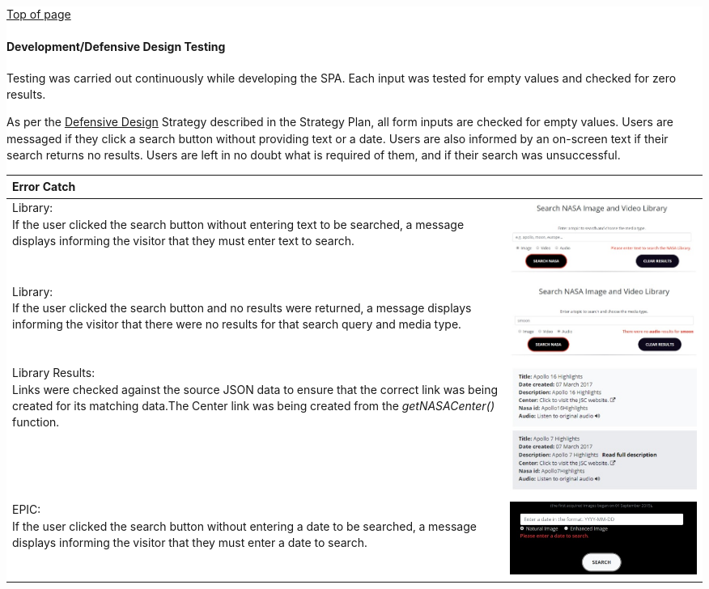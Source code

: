 [Top of page](#topofpage)

<a name="devtesting"></a>
#### Development/Defensive Design Testing
Testing was carried out continuously while developing the SPA. Each input was tested for empty values and checked for zero results.

As per the [Defensive Design](#def) Strategy described in the Strategy Plan, all form inputs are checked for empty values. Users are messaged if they click a search button without providing text or a date.
Users are also informed by an on-screen text if their search returns no results. 
Users are left in no doubt what is required of them, and if their search was unsuccessful.


|Error Catch| |
|:---|:---|
|Library:<br>If the user clicked the search button without entering text to be searched, a message displays informing the visitor that they must enter text to search.|![Missing Text](ReadMe_Images/messtext.jpg)|
|Library:<br>If the user clicked the search button and no results were returned, a message displays informing the visitor that there were no results for that search query and media type.|![No Results](ReadMe_Images/messnoresults.jpg)|
|Library Results:<br>Links were checked against the source JSON data to ensure that the correct link was being created for its matching data.The Center link was being created from the *getNASACenter()* function.|![No Results](ReadMe_Images/libresults.jpg)|
|EPIC:<br>If the user clicked the search button without entering a date to be searched, a message displays informing the visitor that they must enter a date to search.|![No Results](ReadMe_Images/epicnodate.jpg)|
